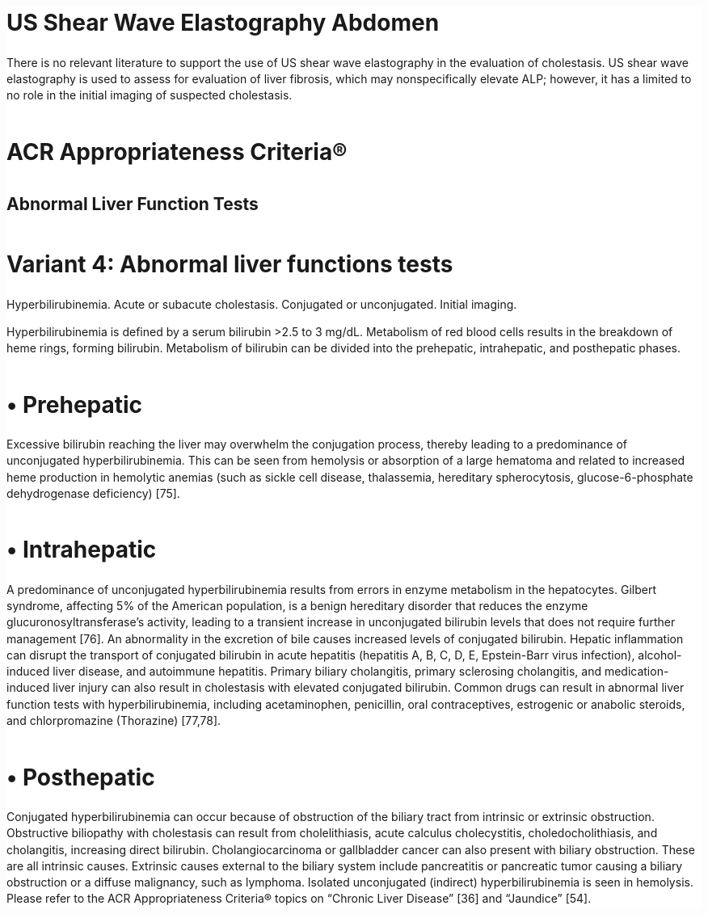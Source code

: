 # US Shear Wave Elastography Abdomen

There is no relevant literature to support the use of US shear wave elastography in the evaluation of cholestasis. US shear wave elastography is used to assess for evaluation of liver fibrosis, which may nonspecifically elevate ALP; however, it has a limited to no role in the initial imaging of suspected cholestasis.

# ACR Appropriateness Criteria®

Abnormal Liver Function Tests
---
# Variant 4: Abnormal liver functions tests

Hyperbilirubinemia. Acute or subacute cholestasis. Conjugated or unconjugated. Initial imaging.

Hyperbilirubinemia is defined by a serum bilirubin >2.5 to 3 mg/dL. Metabolism of red blood cells results in the breakdown of heme rings, forming bilirubin. Metabolism of bilirubin can be divided into the prehepatic, intrahepatic, and posthepatic phases.

# • Prehepatic

Excessive bilirubin reaching the liver may overwhelm the conjugation process, thereby leading to a predominance of unconjugated hyperbilirubinemia. This can be seen from hemolysis or absorption of a large hematoma and related to increased heme production in hemolytic anemias (such as sickle cell disease, thalassemia, hereditary spherocytosis, glucose-6-phosphate dehydrogenase deficiency) [75].

# • Intrahepatic

A predominance of unconjugated hyperbilirubinemia results from errors in enzyme metabolism in the hepatocytes. Gilbert syndrome, affecting 5% of the American population, is a benign hereditary disorder that reduces the enzyme glucuronosyltransferase’s activity, leading to a transient increase in unconjugated bilirubin levels that does not require further management [76]. An abnormality in the excretion of bile causes increased levels of conjugated bilirubin. Hepatic inflammation can disrupt the transport of conjugated bilirubin in acute hepatitis (hepatitis A, B, C, D, E, Epstein-Barr virus infection), alcohol-induced liver disease, and autoimmune hepatitis. Primary biliary cholangitis, primary sclerosing cholangitis, and medication-induced liver injury can also result in cholestasis with elevated conjugated bilirubin. Common drugs can result in abnormal liver function tests with hyperbilirubinemia, including acetaminophen, penicillin, oral contraceptives, estrogenic or anabolic steroids, and chlorpromazine (Thorazine) [77,78].

# • Posthepatic

Conjugated hyperbilirubinemia can occur because of obstruction of the biliary tract from intrinsic or extrinsic obstruction. Obstructive biliopathy with cholestasis can result from cholelithiasis, acute calculus cholecystitis, choledocholithiasis, and cholangitis, increasing direct bilirubin. Cholangiocarcinoma or gallbladder cancer can also present with biliary obstruction. These are all intrinsic causes. Extrinsic causes external to the biliary system include pancreatitis or pancreatic tumor causing a biliary obstruction or a diffuse malignancy, such as lymphoma. Isolated unconjugated (indirect) hyperbilirubinemia is seen in hemolysis. Please refer to the ACR Appropriateness Criteria® topics on “Chronic Liver Disease” [36] and “Jaundice” [54].
